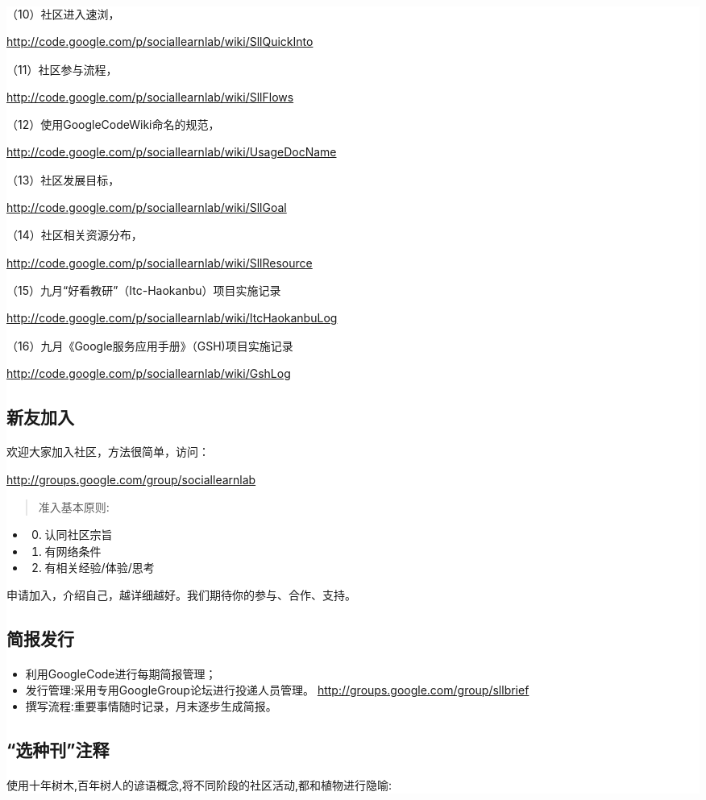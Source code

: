 
（10）社区进入速浏，

http://code.google.com/p/sociallearnlab/wiki/SllQuickInto


（11）社区参与流程，

http://code.google.com/p/sociallearnlab/wiki/SllFlows


（12）使用GoogleCodeWiki命名的规范，

http://code.google.com/p/sociallearnlab/wiki/UsageDocName


（13）社区发展目标，

http://code.google.com/p/sociallearnlab/wiki/SllGoal


（14）社区相关资源分布，

http://code.google.com/p/sociallearnlab/wiki/SllResource

（15）九月“好看教研”（Itc-Haokanbu）项目实施记录

http://code.google.com/p/sociallearnlab/wiki/ItcHaokanbuLog

（16）九月《Google服务应用手册》（GSH)项目实施记录

http://code.google.com/p/sociallearnlab/wiki/GshLog



## **新友加入** ##

欢迎大家加入社区，方法很简单，访问：

http://groups.google.com/group/sociallearnlab

> 准入基本原则:

  * 0. 认同社区宗旨

  * 1. 有网络条件

  * 2. 有相关经验/体验/思考

申请加入，介绍自己，越详细越好。我们期待你的参与、合作、支持。


## **简报发行** ##

  * 利用GoogleCode进行每期简报管理；
  * 发行管理:采用专用GoogleGroup论坛进行投递人员管理。
http://groups.google.com/group/sllbrief
  * 撰写流程:重要事情随时记录，月末逐步生成简报。

## “选种刊”注释 ##

使用十年树木,百年树人的谚语概念,将不同阶段的社区活动,都和植物进行隐喻:
